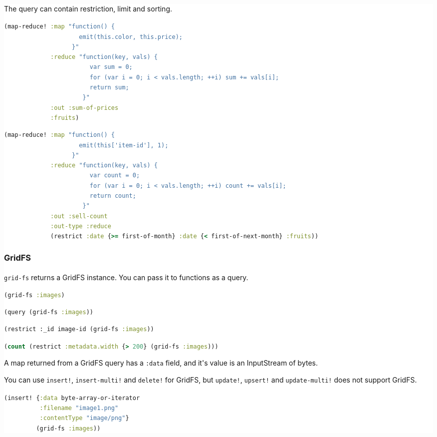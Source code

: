 The query can contain restriction, limit and sorting.

```clojure
(map-reduce! :map "function() {
                     emit(this.color, this.price);
                   }"
             :reduce "function(key, vals) {
                        var sum = 0;
                        for (var i = 0; i < vals.length; ++i) sum += vals[i];
                        return sum;
                      }"
             :out :sum-of-prices
             :fruits)
```

```clojure
(map-reduce! :map "function() {
                     emit(this['item-id'], 1);
                   }"
             :reduce "function(key, vals) {
                        var count = 0;
                        for (var i = 0; i < vals.length; ++i) count += vals[i];
                        return count;
                      }"
             :out :sell-count
             :out-type :reduce
             (restrict :date {>= first-of-month} :date {< first-of-next-month} :fruits))
```

### GridFS

`grid-fs` returns a GridFS instance. You can pass it to functions as a query.

```clojure
(grid-fs :images)
```

```clojure
(query (grid-fs :images))
```

```clojure
(restrict :_id image-id (grid-fs :images))
```

```clojure
(count (restrict :metadata.width {> 200} (grid-fs :images)))
```

A map returned from a GridFS query has a `:data` field, and it's value is an InputStream of bytes.

You can use `insert!`, `insert-multi!` and `delete!` for GridFS, but `update!`, `upsert!` and `update-multi!` does not support GridFS.

```clojure
(insert! {:data byte-array-or-iterator
          :filename "image1.png"
          :contentType "image/png"}
         (grid-fs :images))
```


[LogoImage]: https://raw.github.com/yuushimizu/Mongoika/master/logo.png